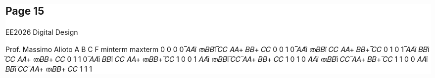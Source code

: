 ## Page 15

EE2026 Digital Design

Prof. Massimo Alioto
A
B
C
F
minterm
maxterm
0
0
0
0
̅𝐴𝐴ȉ ത𝐵𝐵ȉ
̅𝐶𝐶
𝐴𝐴+ 𝐵𝐵+ 𝐶𝐶
0
0
1
0
̅𝐴𝐴ȉ ത𝐵𝐵ȉ 𝐶𝐶
𝐴𝐴+ 𝐵𝐵+
̅𝐶𝐶
0
1
0
1
̅𝐴𝐴ȉ 𝐵𝐵ȉ
̅𝐶𝐶
𝐴𝐴+ ത𝐵𝐵+ 𝐶𝐶
0
1
1
0
̅𝐴𝐴ȉ 𝐵𝐵ȉ 𝐶𝐶
𝐴𝐴+ ത𝐵𝐵+
̅𝐶𝐶
1
0
0
1
𝐴𝐴ȉ ത𝐵𝐵ȉ
̅𝐶𝐶
̅𝐴𝐴+ 𝐵𝐵+ 𝐶𝐶
1
0
1
0
𝐴𝐴ȉ ത𝐵𝐵ȉ 𝐶𝐶
̅𝐴𝐴+ 𝐵𝐵+
̅𝐶𝐶
1
1
0
0
𝐴𝐴ȉ 𝐵𝐵ȉ
̅𝐶𝐶
̅𝐴𝐴+ ത𝐵𝐵+ 𝐶𝐶
1
1
1
